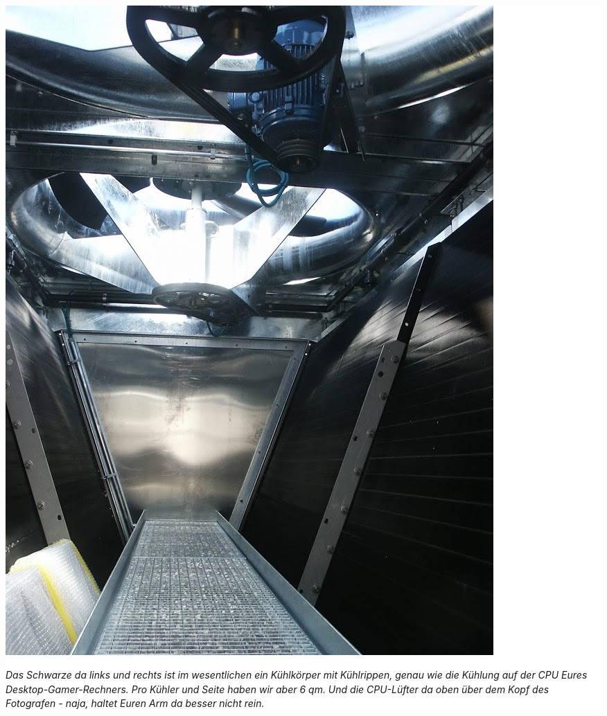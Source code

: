 ![](/uploads/2016/05/09-kuehler-innen.jpg)

*Das Schwarze da links und rechts ist im wesentlichen ein Kühlkörper mit Kühlrippen, genau wie die Kühlung auf der CPU Eures Desktop-Gamer-Rechners. Pro Kühler und Seite haben wir aber 6 qm. Und die CPU-Lüfter da oben über dem Kopf des Fotografen - naja, haltet Euren Arm da besser nicht rein.*
